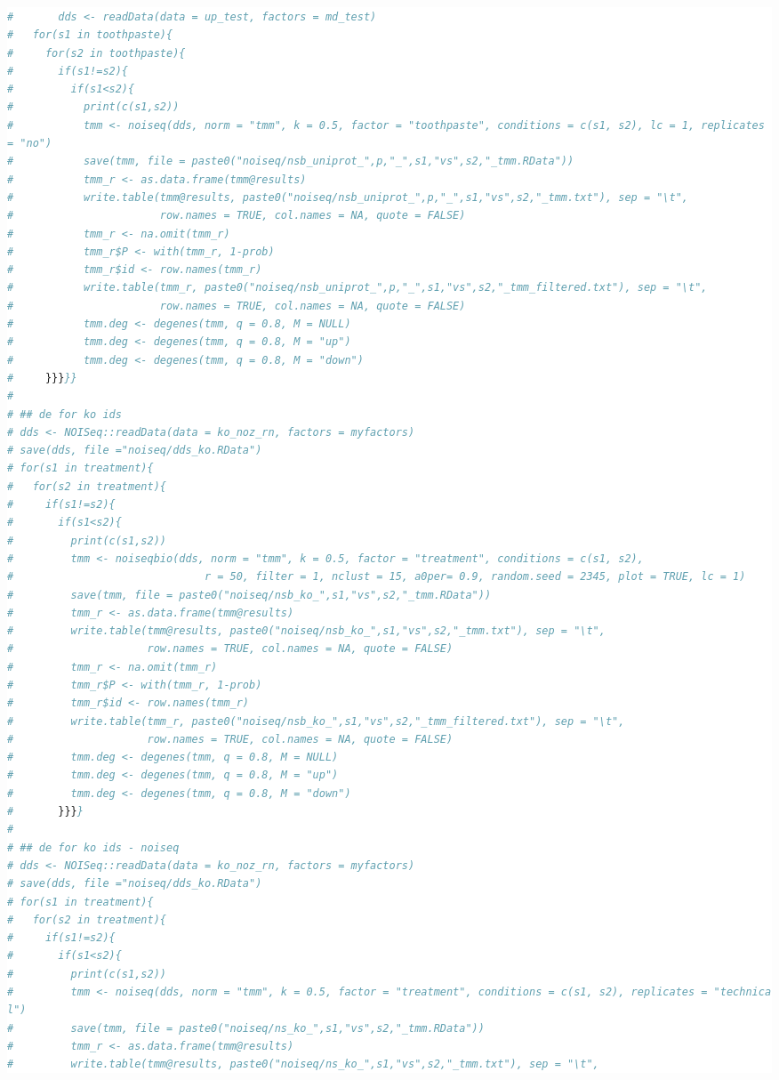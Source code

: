 ``` r
#       dds <- readData(data = up_test, factors = md_test)
#   for(s1 in toothpaste){
#     for(s2 in toothpaste){
#       if(s1!=s2){
#         if(s1<s2){
#           print(c(s1,s2))
#           tmm <- noiseq(dds, norm = "tmm", k = 0.5, factor = "toothpaste", conditions = c(s1, s2), lc = 1, replicates = "no")
#           save(tmm, file = paste0("noiseq/nsb_uniprot_",p,"_",s1,"vs",s2,"_tmm.RData"))
#           tmm_r <- as.data.frame(tmm@results)
#           write.table(tmm@results, paste0("noiseq/nsb_uniprot_",p,"_",s1,"vs",s2,"_tmm.txt"), sep = "\t",
#                       row.names = TRUE, col.names = NA, quote = FALSE)
#           tmm_r <- na.omit(tmm_r)
#           tmm_r$P <- with(tmm_r, 1-prob)
#           tmm_r$id <- row.names(tmm_r)
#           write.table(tmm_r, paste0("noiseq/nsb_uniprot_",p,"_",s1,"vs",s2,"_tmm_filtered.txt"), sep = "\t",
#                       row.names = TRUE, col.names = NA, quote = FALSE)
#           tmm.deg <- degenes(tmm, q = 0.8, M = NULL)
#           tmm.deg <- degenes(tmm, q = 0.8, M = "up")
#           tmm.deg <- degenes(tmm, q = 0.8, M = "down")
#     }}}}}
# 
# ## de for ko ids
# dds <- NOISeq::readData(data = ko_noz_rn, factors = myfactors)
# save(dds, file ="noiseq/dds_ko.RData")
# for(s1 in treatment){
#   for(s2 in treatment){
#     if(s1!=s2){
#       if(s1<s2){
#         print(c(s1,s2))
#         tmm <- noiseqbio(dds, norm = "tmm", k = 0.5, factor = "treatment", conditions = c(s1, s2),
#                              r = 50, filter = 1, nclust = 15, a0per= 0.9, random.seed = 2345, plot = TRUE, lc = 1)
#         save(tmm, file = paste0("noiseq/nsb_ko_",s1,"vs",s2,"_tmm.RData"))
#         tmm_r <- as.data.frame(tmm@results)
#         write.table(tmm@results, paste0("noiseq/nsb_ko_",s1,"vs",s2,"_tmm.txt"), sep = "\t",
#                     row.names = TRUE, col.names = NA, quote = FALSE)
#         tmm_r <- na.omit(tmm_r)
#         tmm_r$P <- with(tmm_r, 1-prob)
#         tmm_r$id <- row.names(tmm_r)
#         write.table(tmm_r, paste0("noiseq/nsb_ko_",s1,"vs",s2,"_tmm_filtered.txt"), sep = "\t",
#                     row.names = TRUE, col.names = NA, quote = FALSE)
#         tmm.deg <- degenes(tmm, q = 0.8, M = NULL)
#         tmm.deg <- degenes(tmm, q = 0.8, M = "up")
#         tmm.deg <- degenes(tmm, q = 0.8, M = "down")
#       }}}}
# 
# ## de for ko ids - noiseq
# dds <- NOISeq::readData(data = ko_noz_rn, factors = myfactors)
# save(dds, file ="noiseq/dds_ko.RData")
# for(s1 in treatment){
#   for(s2 in treatment){
#     if(s1!=s2){
#       if(s1<s2){
#         print(c(s1,s2))
#         tmm <- noiseq(dds, norm = "tmm", k = 0.5, factor = "treatment", conditions = c(s1, s2), replicates = "technical")
#         save(tmm, file = paste0("noiseq/ns_ko_",s1,"vs",s2,"_tmm.RData"))
#         tmm_r <- as.data.frame(tmm@results)
#         write.table(tmm@results, paste0("noiseq/ns_ko_",s1,"vs",s2,"_tmm.txt"), sep = "\t",
```